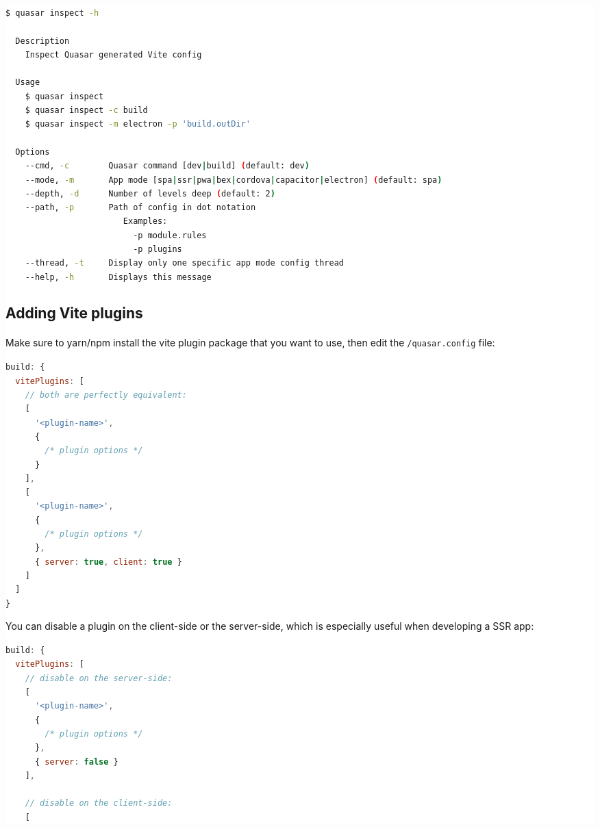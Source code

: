 ```bash
$ quasar inspect -h

  Description
    Inspect Quasar generated Vite config

  Usage
    $ quasar inspect
    $ quasar inspect -c build
    $ quasar inspect -m electron -p 'build.outDir'

  Options
    --cmd, -c        Quasar command [dev|build] (default: dev)
    --mode, -m       App mode [spa|ssr|pwa|bex|cordova|capacitor|electron] (default: spa)
    --depth, -d      Number of levels deep (default: 2)
    --path, -p       Path of config in dot notation
                        Examples:
                          -p module.rules
                          -p plugins
    --thread, -t     Display only one specific app mode config thread
    --help, -h       Displays this message
```

## Adding Vite plugins

Make sure to yarn/npm install the vite plugin package that you want to use, then edit the `/quasar.config` file:

```js /quasar.config file
build: {
  vitePlugins: [
    // both are perfectly equivalent:
    [
      '<plugin-name>',
      {
        /* plugin options */
      }
    ],
    [
      '<plugin-name>',
      {
        /* plugin options */
      },
      { server: true, client: true }
    ]
  ]
}
```

You can disable a plugin on the client-side or the server-side, which is especially useful when developing a SSR app:

```js /quasar.config file
build: {
  vitePlugins: [
    // disable on the server-side:
    [
      '<plugin-name>',
      {
        /* plugin options */
      },
      { server: false }
    ],

    // disable on the client-side:
    [
```